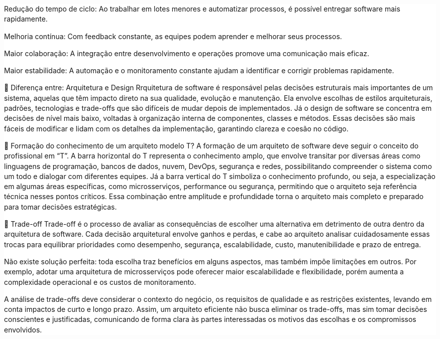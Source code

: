 Redução do tempo de ciclo: Ao trabalhar em lotes menores e automatizar processos, é possível entregar software mais rapidamente.

Melhoria contínua: Com feedback constante, as equipes podem aprender e melhorar seus processos.

Maior colaboração: A integração entre desenvolvimento e operações promove uma comunicação mais eficaz.

Maior estabilidade: A automação e o monitoramento constante ajudam a identificar e corrigir problemas rapidamente.

🔹 Diferença entre: Arquitetura e Design
Rrquitetura de software é responsável pelas decisões estruturais mais importantes de um sistema, aquelas que têm impacto direto na sua qualidade, evolução e manutenção. Ela envolve escolhas de estilos arquiteturais, padrões, tecnologias e trade-offs que são difíceis de mudar depois de implementados. Já o design de software se concentra em decisões de nível mais baixo, voltadas à organização interna de componentes, classes e métodos. Essas decisões são mais fáceis de modificar e lidam com os detalhes da implementação, garantindo clareza e coesão no código.

🔹 Formação do conhecimento de um arquiteto modelo T?
A formação de um arquiteto de software deve seguir o conceito do profissional em “T”. A barra horizontal do T representa o conhecimento amplo, que envolve transitar por diversas áreas como linguagens de programação, bancos de dados, nuvem, DevOps, segurança e redes, possibilitando compreender o sistema como um todo e dialogar com diferentes equipes. Já a barra vertical do T simboliza o conhecimento profundo, ou seja, a especialização em algumas áreas específicas, como microsserviços, performance ou segurança, permitindo que o arquiteto seja referência técnica nesses pontos críticos. Essa combinação entre amplitude e profundidade torna o arquiteto mais completo e preparado para tomar decisões estratégicas.

🔹 Trade-off
Trade-off é o processo de avaliar as consequências de escolher uma alternativa em detrimento de outra dentro da arquitetura de software. Cada decisão arquitetural envolve ganhos e perdas, e cabe ao arquiteto analisar cuidadosamente essas trocas para equilibrar prioridades como desempenho, segurança, escalabilidade, custo, manutenibilidade e prazo de entrega.

Não existe solução perfeita: toda escolha traz benefícios em alguns aspectos, mas também impõe limitações em outros. Por exemplo, adotar uma arquitetura de microsserviços pode oferecer maior escalabilidade e flexibilidade, porém aumenta a complexidade operacional e os custos de monitoramento.

A análise de trade-offs deve considerar o contexto do negócio, os requisitos de qualidade e as restrições existentes, levando em conta impactos de curto e longo prazo. Assim, um arquiteto eficiente não busca eliminar os trade-offs, mas sim tomar decisões conscientes e justificadas, comunicando de forma clara às partes interessadas os motivos das escolhas e os compromissos envolvidos.
